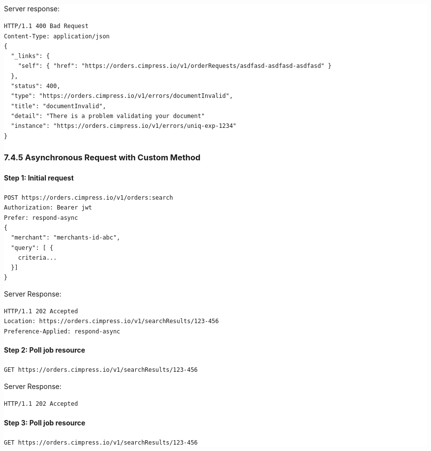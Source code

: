 Server response:

``` syntaxhighlighter-pre
HTTP/1.1 400 Bad Request
Content-Type: application/json
{
  "_links": {
    "self": { "href": "https://orders.cimpress.io/v1/orderRequests/asdfasd-asdfasd-asdfasd" }
  },
  "status": 400,
  "type": "https://orders.cimpress.io/v1/errors/documentInvalid",
  "title": "documentInvalid",
  "detail": "There is a problem validating your document"
  "instance": "https://orders.cimpress.io/v1/errors/uniq-exp-1234"
}
```

### 7.4.5 Asynchronous Request with Custom Method

#### Step 1: Initial request

``` syntaxhighlighter-pre
POST https://orders.cimpress.io/v1/orders:search
Authorization: Bearer jwt
Prefer: respond-async
{
  "merchant": "merchants-id-abc",
  "query": [ {
    criteria...
  }]
}
```

Server Response:

``` syntaxhighlighter-pre
HTTP/1.1 202 Accepted
Location: https://orders.cimpress.io/v1/searchResults/123-456
Preference-Applied: respond-async
```

#### Step 2: Poll job resource

``` syntaxhighlighter-pre
GET https://orders.cimpress.io/v1/searchResults/123-456
```

Server Response:

``` syntaxhighlighter-pre
HTTP/1.1 202 Accepted
```

#### Step 3: Poll job resource

``` syntaxhighlighter-pre
GET https://orders.cimpress.io/v1/searchResults/123-456
```
